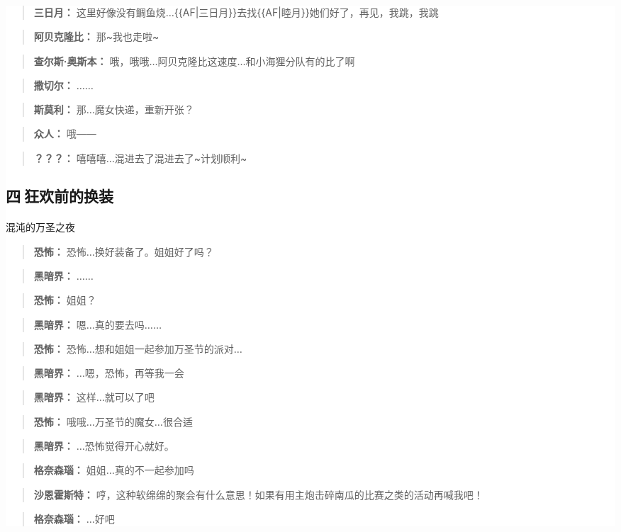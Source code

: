 > **三日月：**
> 这里好像没有鲷鱼烧…{{AF|三日月}}去找{{AF|睦月}}她们好了，再见，我跳，我跳

> **阿贝克隆比：**
> 那~我也走啦~

> **查尔斯·奥斯本：**
> 哦，哦哦…阿贝克隆比这速度…和小海狸分队有的比了啊

> **撒切尔：**
> ……

> **斯莫利：**
> 那…魔女快递，重新开张？

> **众人：**
> 哦——

> **？？？：**
> 嘻嘻嘻…混进去了混进去了~计划顺利~

## 四 狂欢前的换装

混沌的万圣之夜

> **恐怖：**
> 恐怖…换好装备了。姐姐好了吗？

> **黑暗界：**
> ……

> **恐怖：**
> 姐姐？

> **黑暗界：**
> 嗯…真的要去吗……

> **恐怖：**
> 恐怖…想和姐姐一起参加万圣节的派对…

> **黑暗界：**
> …嗯，恐怖，再等我一会

> **黑暗界：**
> 这样…就可以了吧

> **恐怖：**
> 哦哦…万圣节的魔女…很合适

> **黑暗界：**
> …恐怖觉得开心就好。

> **格奈森瑙：**
> 姐姐…真的不一起参加吗

> **沙恩霍斯特：**
> 哼，这种软绵绵的聚会有什么意思！如果有用主炮击碎南瓜的比赛之类的活动再喊我吧！

> **格奈森瑙：**
> …好吧
